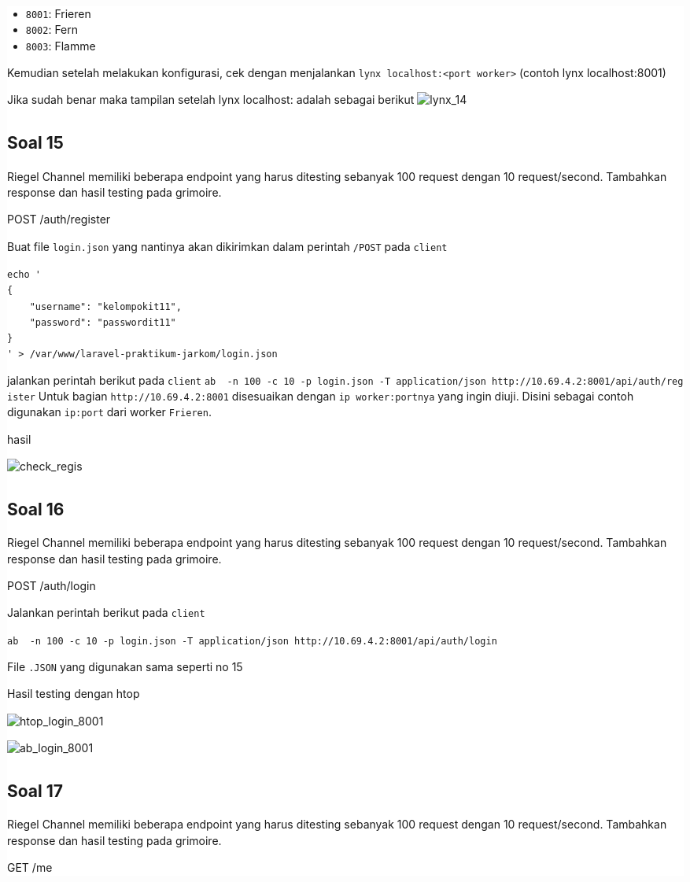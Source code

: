 - ``8001``: Frieren
- ``8002``: Fern
- ``8003``: Flamme

Kemudian setelah melakukan konfigurasi, cek dengan menjalankan ``lynx localhost:<port worker>`` (contoh lynx localhost:8001)

Jika sudah benar maka tampilan setelah lynx localhost:<port worker> adalah sebagai berikut
  ![lynx_14](https://github.com/Yuniarrr/Jarkom-Modul-3-IT11-2023/assets/107184933/b7daae70-3d92-42c5-8cea-5f846fd02b88)

## Soal 15

Riegel Channel memiliki beberapa endpoint yang harus ditesting sebanyak 100 request dengan 10 request/second. Tambahkan response dan hasil testing pada grimoire.

  POST /auth/register

Buat file ``login.json`` yang nantinya akan dikirimkan dalam perintah ``/POST`` pada ``client``
```
echo '
{
    "username": "kelompokit11",
    "password": "passwordit11"
}
' > /var/www/laravel-praktikum-jarkom/login.json
```
jalankan perintah berikut pada ``client``
``` ab  -n 100 -c 10 -p login.json -T application/json http://10.69.4.2:8001/api/auth/register ```
Untuk bagian ``` http://10.69.4.2:8001 ``` disesuaikan dengan ``ip worker:portnya`` yang ingin diuji. Disini sebagai contoh digunakan ``ip:port`` dari worker ``Frieren``.

hasil

![check_regis](https://github.com/Yuniarrr/Jarkom-Modul-3-IT11-2023/assets/107184933/b9fc7f75-ed95-481d-a58d-287fed049648)


## Soal 16

Riegel Channel memiliki beberapa endpoint yang harus ditesting sebanyak 100 request dengan 10 request/second. Tambahkan response dan hasil testing pada grimoire.

  POST /auth/login

Jalankan perintah berikut pada ``client``

``` ab  -n 100 -c 10 -p login.json -T application/json http://10.69.4.2:8001/api/auth/login ```

File ``.JSON`` yang digunakan sama seperti no 15

Hasil testing dengan htop

![htop_login_8001](https://github.com/Yuniarrr/Jarkom-Modul-3-IT11-2023/assets/107184933/17187d7a-4145-4566-b941-b118b8ab29bb)

![ab_login_8001](https://github.com/Yuniarrr/Jarkom-Modul-3-IT11-2023/assets/107184933/163591d7-762e-4723-a7e4-43ed393d429e)


## Soal 17

Riegel Channel memiliki beberapa endpoint yang harus ditesting sebanyak 100 request dengan 10 request/second. Tambahkan response dan hasil testing pada grimoire.

  GET /me
```